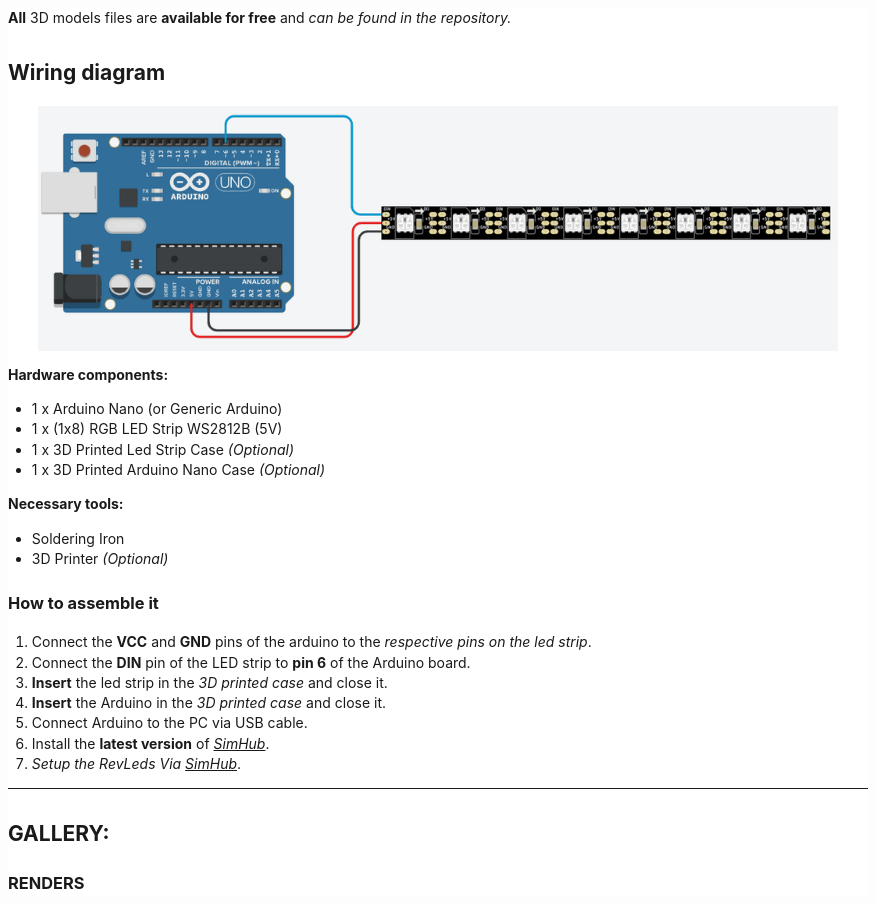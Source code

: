 **All** 3D models files are **available for free** and *can be found in the repository.*

[//]: # (Do you want to have it printed? Click Here.)


## **Wiring diagram** 
[//]: # (if necessary)

<p class="Electrical Diagram Image" align="center">
  <img align="center" src="./src/images/Wiring%20Diagram/Wiring Diagram.png" width="800">
</p>

**Hardware components:**
- 1 x Arduino Nano (or Generic Arduino)
- 1 x (1x8) RGB LED Strip WS2812B (5V)
- 1 x 3D Printed Led Strip Case *(Optional)*
- 1 x 3D Printed Arduino Nano Case *(Optional)*

**Necessary tools:**
- Soldering Iron
- 3D Printer *(Optional)*

### **How to assemble it**

1. Connect the **VCC** and **GND** pins of the arduino to the *respective pins on the led strip*.
2. Connect the **DIN** pin of the LED strip to **pin 6** of the Arduino board.
3. **Insert** the led strip in the *3D printed case* and close it.
4. **Insert** the Arduino in the *3D printed case* and close it.
5. Connect Arduino to the PC via USB cable.
6. Install the **latest version** of *[SimHub](https://www.simhubdash.com/)*.
7. *Setup the RevLeds Via [SimHub](https://www.simhubdash.com/)*.

---

## **GALLERY:**

### **RENDERS**

<p class="Single Image Render" align="center">

[//]: # (## REPORT)
[//]: # (Check the report in the repository if avaiable.)
[//]: # (**IRL Project Completed**)
